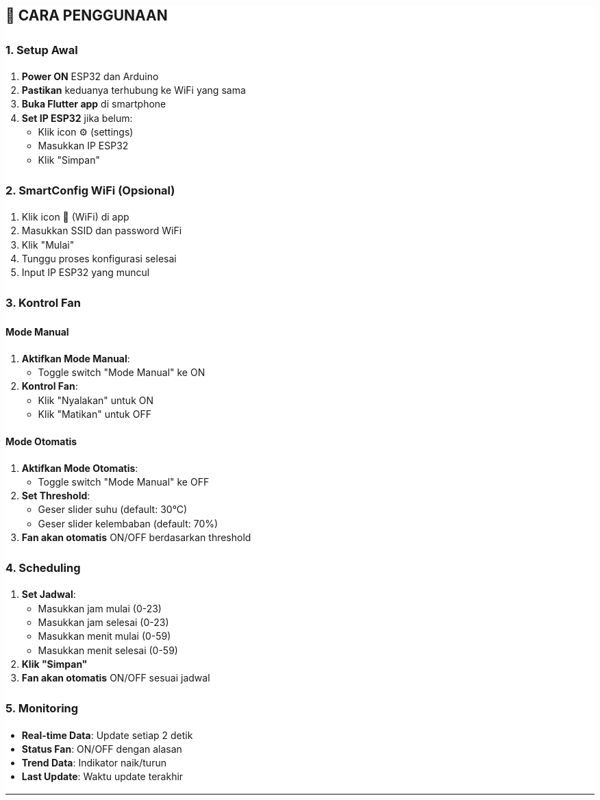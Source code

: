 
## 📱 CARA PENGGUNAAN

### 1. Setup Awal
1. **Power ON** ESP32 dan Arduino
2. **Pastikan** keduanya terhubung ke WiFi yang sama
3. **Buka Flutter app** di smartphone
4. **Set IP ESP32** jika belum:
   - Klik icon ⚙️ (settings)
   - Masukkan IP ESP32
   - Klik "Simpan"

### 2. SmartConfig WiFi (Opsional)
1. Klik icon 📶 (WiFi) di app
2. Masukkan SSID dan password WiFi
3. Klik "Mulai"
4. Tunggu proses konfigurasi selesai
5. Input IP ESP32 yang muncul

### 3. Kontrol Fan
#### Mode Manual
1. **Aktifkan Mode Manual**:
   - Toggle switch "Mode Manual" ke ON
2. **Kontrol Fan**:
   - Klik "Nyalakan" untuk ON
   - Klik "Matikan" untuk OFF

#### Mode Otomatis
1. **Aktifkan Mode Otomatis**:
   - Toggle switch "Mode Manual" ke OFF
2. **Set Threshold**:
   - Geser slider suhu (default: 30°C)
   - Geser slider kelembaban (default: 70%)
3. **Fan akan otomatis** ON/OFF berdasarkan threshold

### 4. Scheduling
1. **Set Jadwal**:
   - Masukkan jam mulai (0-23)
   - Masukkan jam selesai (0-23)
   - Masukkan menit mulai (0-59)
   - Masukkan menit selesai (0-59)
2. **Klik "Simpan"**
3. **Fan akan otomatis** ON/OFF sesuai jadwal

### 5. Monitoring
- **Real-time Data**: Update setiap 2 detik
- **Status Fan**: ON/OFF dengan alasan
- **Trend Data**: Indikator naik/turun
- **Last Update**: Waktu update terakhir

---